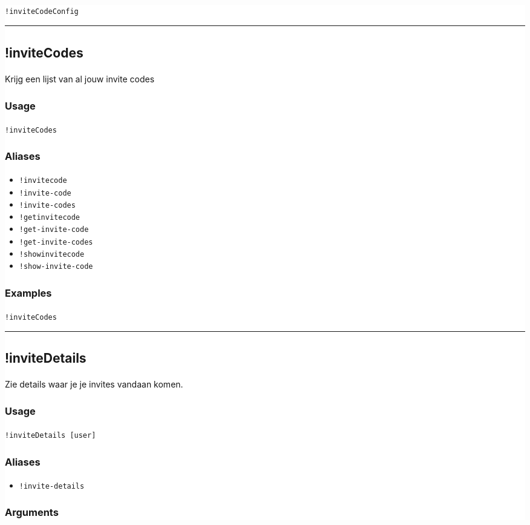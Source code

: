 ```text
!inviteCodeConfig
```

<a name='inviteCodes'></a>

---

## !inviteCodes

Krijg een lijst van al jouw invite codes

### Usage

```text
!inviteCodes
```

### Aliases

- `!invitecode`
- `!invite-code`
- `!invite-codes`
- `!getinvitecode`
- `!get-invite-code`
- `!get-invite-codes`
- `!showinvitecode`
- `!show-invite-code`

### Examples

```text
!inviteCodes
```

<a name='inviteDetails'></a>

---

## !inviteDetails

Zie details waar je je invites vandaan komen.

### Usage

```text
!inviteDetails [user]
```

### Aliases

- `!invite-details`

### Arguments
